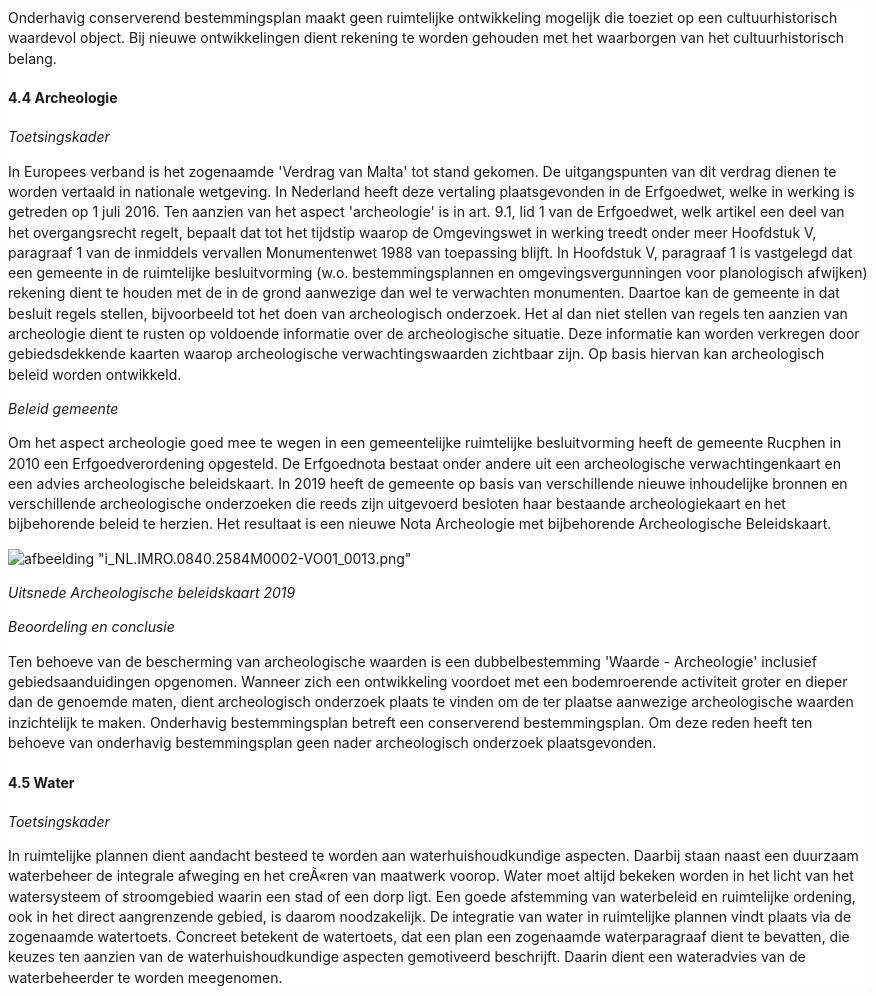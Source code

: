 Onderhavig conserverend bestemmingsplan maakt geen ruimtelijke ontwikkeling mogelijk die toeziet op een cultuurhistorisch waardevol object. Bij nieuwe ontwikkelingen dient rekening te worden gehouden met het waarborgen van het cultuurhistorisch belang.

#### 4\.4 Archeologie

*Toetsingskader*

In Europees verband is het zogenaamde 'Verdrag van Malta' tot stand gekomen. De uitgangspunten van dit verdrag dienen te worden vertaald in nationale wetgeving. In Nederland heeft deze vertaling plaatsgevonden in de Erfgoedwet, welke in werking is getreden op 1 juli 2016\. Ten aanzien van het aspect 'archeologie' is in art. 9\.1, lid 1 van de Erfgoedwet, welk artikel een deel van het overgangsrecht regelt, bepaalt dat tot het tijdstip waarop de Omgevingswet in werking treedt onder meer Hoofdstuk V, paragraaf 1 van de inmiddels vervallen Monumentenwet 1988 van toepassing blijft. In Hoofdstuk V, paragraaf 1 is vastgelegd dat een gemeente in de ruimtelijke besluitvorming (w.o. bestemmingsplannen en omgevingsvergunningen voor planologisch afwijken) rekening dient te houden met de in de grond aanwezige dan wel te verwachten monumenten. Daartoe kan de gemeente in dat besluit regels stellen, bijvoorbeeld tot het doen van archeologisch onderzoek. Het al dan niet stellen van regels ten aanzien van archeologie dient te rusten op voldoende informatie over de archeologische situatie. Deze informatie kan worden verkregen door gebiedsdekkende kaarten waarop archeologische verwachtingswaarden zichtbaar zijn. Op basis hiervan kan archeologisch beleid worden ontwikkeld.

*Beleid gemeente*

Om het aspect archeologie goed mee te wegen in een gemeentelijke ruimtelijke besluitvorming heeft de gemeente Rucphen in 2010 een Erfgoedverordening opgesteld. De Erfgoednota bestaat onder andere uit een archeologische verwachtingenkaart en een advies archeologische beleidskaart. In 2019 heeft de gemeente op basis van verschillende nieuwe inhoudelijke bronnen en verschillende archeologische onderzoeken die reeds zijn uitgevoerd besloten haar bestaande archeologiekaart en het bijbehorende beleid te herzien. Het resultaat is een nieuwe Nota Archeologie met bijbehorende Archeologische Beleidskaart.

![afbeelding "i_NL.IMRO.0840.2584M0002-VO01_0013.png"](i_NL.IMRO.0840.2584M0002-VO01_0013.png)

*Uitsnede Archeologische beleidskaart 2019*

*Beoordeling en conclusie*

Ten behoeve van de bescherming van archeologische waarden is een dubbelbestemming 'Waarde \- Archeologie' inclusief gebiedsaanduidingen opgenomen. Wanneer zich een ontwikkeling voordoet met een bodemroerende activiteit groter en dieper dan de genoemde maten, dient archeologisch onderzoek plaats te vinden om de ter plaatse aanwezige archeologische waarden inzichtelijk te maken. Onderhavig bestemmingsplan betreft een conserverend bestemmingsplan. Om deze reden heeft ten behoeve van onderhavig bestemmingsplan geen nader archeologisch onderzoek plaatsgevonden.

#### 4\.5 Water

*Toetsingskader*

In ruimtelijke plannen dient aandacht besteed te worden aan waterhuishoudkundige aspecten. Daarbij staan naast een duurzaam waterbeheer de integrale afweging en het creÃ«ren van maatwerk voorop. Water moet altijd bekeken worden in het licht van het watersysteem of stroomgebied waarin een stad of een dorp ligt. Een goede afstemming van waterbeleid en ruimtelijke ordening, ook in het direct aangrenzende gebied, is daarom noodzakelijk. De integratie van water in ruimtelijke plannen vindt plaats via de zogenaamde watertoets. Concreet betekent de watertoets, dat een plan een zogenaamde waterparagraaf dient te bevatten, die keuzes ten aanzien van de waterhuishoudkundige aspecten gemotiveerd beschrijft. Daarin dient een wateradvies van de waterbeheerder te worden meegenomen.
